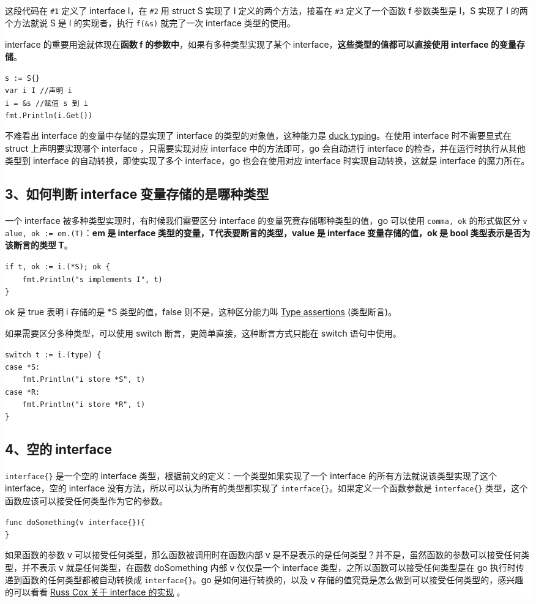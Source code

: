 这段代码在 `#1` 定义了 interface I，在 `#2` 用 struct S 实现了 I 定义的两个方法，接着在 `#3` 定义了一个函数 f 参数类型是 I，S 实现了 I 的两个方法就说 S 是 I 的实现者，执行 `f(&s)` 就完了一次 interface 类型的使用。

interface 的重要用途就体现在**函数 f 的参数中**，如果有多种类型实现了某个 interface，**这些类型的值都可以直接使用 interface 的变量存储**。

```
s := S{}
var i I //声明 i 
i = &s //赋值 s 到 i
fmt.Println(i.Get())
```



不难看出 interface 的变量中存储的是实现了 interface 的类型的对象值，这种能力是 [duck typing](http://en.wikipedia.org/wiki/Duck_typing)。在使用 interface 时不需要显式在 struct 上声明要实现哪个 interface ，只需要实现对应 interface 中的方法即可，go 会自动进行 interface 的检查，并在运行时执行从其他类型到 interface 的自动转换，即使实现了多个 interface，go 也会在使用对应 interface 时实现自动转换，这就是 interface 的魔力所在。

## 3、如何判断 interface 变量存储的是哪种类型

一个 interface 被多种类型实现时，有时候我们需要区分 interface 的变量究竟存储哪种类型的值，go 可以使用 `comma, ok` 的形式做区分 `value, ok := em.(T)`：**em 是 interface 类型的变量，T代表要断言的类型，value 是 interface 变量存储的值，ok 是 bool 类型表示是否为该断言的类型 T**。

```
if t, ok := i.(*S); ok {
    fmt.Println("s implements I", t)
}
```

ok 是 true 表明 i 存储的是 *S 类型的值，false 则不是，这种区分能力叫 [Type assertions](https://tour.golang.org/methods/15) (类型断言)。

如果需要区分多种类型，可以使用 switch 断言，更简单直接，这种断言方式只能在 switch 语句中使用。

```
switch t := i.(type) {
case *S:
    fmt.Println("i store *S", t)
case *R:
    fmt.Println("i store *R", t)
}
```

## 4、空的 interface

`interface{}` 是一个空的 interface 类型，根据前文的定义：一个类型如果实现了一个 interface 的所有方法就说该类型实现了这个 interface，空的 interface 没有方法，所以可以认为所有的类型都实现了 `interface{}`。如果定义一个函数参数是 `interface{}` 类型，这个函数应该可以接受任何类型作为它的参数。

```
func doSomething(v interface{}){    
}
```

如果函数的参数 v 可以接受任何类型，那么函数被调用时在函数内部 v 是不是表示的是任何类型？并不是，虽然函数的参数可以接受任何类型，并不表示 v 就是任何类型，在函数 doSomething 内部 v 仅仅是一个 interface 类型，之所以函数可以接受任何类型是在 go 执行时传递到函数的任何类型都被自动转换成 `interface{}`。go 是如何进行转换的，以及 v 存储的值究竟是怎么做到可以接受任何类型的，感兴趣的可以看看 [Russ Cox 关于 interface 的实现](https://research.swtch.com/interfaces) 。
